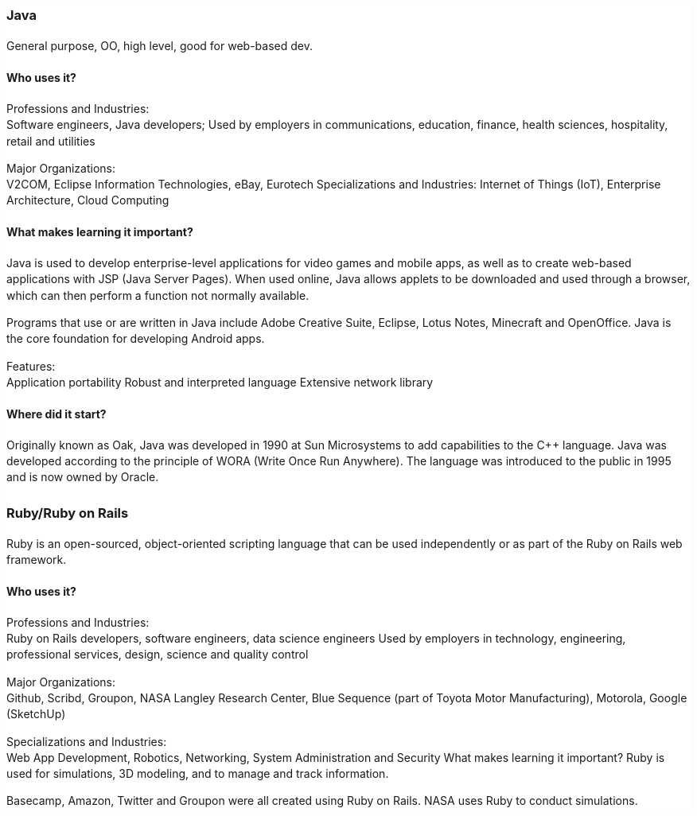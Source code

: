 ### Java
General purpose, OO, high level, good for web-based dev.

#### Who uses it?
Professions and Industries:<br />
Software engineers, Java developers; Used by employers in communications, education, finance, health sciences, hospitality, retail and utilities

Major Organizations: <br />
V2COM, Eclipse Information Technologies, eBay, Eurotech
Specializations and Industries: Internet of Things (IoT), Enterprise Architecture, Cloud Computing

#### What makes learning it important?
Java is used to develop enterprise-level applications for video games and mobile apps, as well as to create web-based applications with JSP (Java Server Pages). When used online, Java allows applets to be downloaded and used through a browser, which can then perform a function not normally available.

Programs that use or are written in Java include Adobe Creative Suite, Eclipse, Lotus Notes, Minecraft and OpenOffice.
Java is the core foundation for developing Android apps.

Features:<br />
Application portability
Robust and interpreted language
Extensive network library

#### Where did it start?
Originally known as Oak, Java was developed in 1990 at Sun Microsystems to add capabilities to the C++ language. Java was developed according to the principle of WORA (Write Once Run Anywhere). The language was introduced to the public in 1995 and is now owned by Oracle.

### Ruby/Ruby on Rails
Ruby is an open-sourced, object-oriented scripting language that can be used independently or as part of the Ruby on Rails web framework.

#### Who uses it?
Professions and Industries:<br />
Ruby on Rails developers, software engineers, data science engineers
Used by employers in technology, engineering, professional services, design, science and quality control

Major Organizations:<br />
Github, Scribd, Groupon, NASA Langley Research Center, Blue Sequence (part of Toyota Motor Manufacturing), Motorola, Google (SketchUp)

Specializations and Industries:<br />
Web App Development, Robotics, Networking, System Administration and Security
What makes learning it important?
Ruby is used for simulations, 3D modeling, and to manage and track information.

Basecamp, Amazon, Twitter and Groupon were all created using Ruby on Rails.
NASA uses Ruby to conduct simulations.
